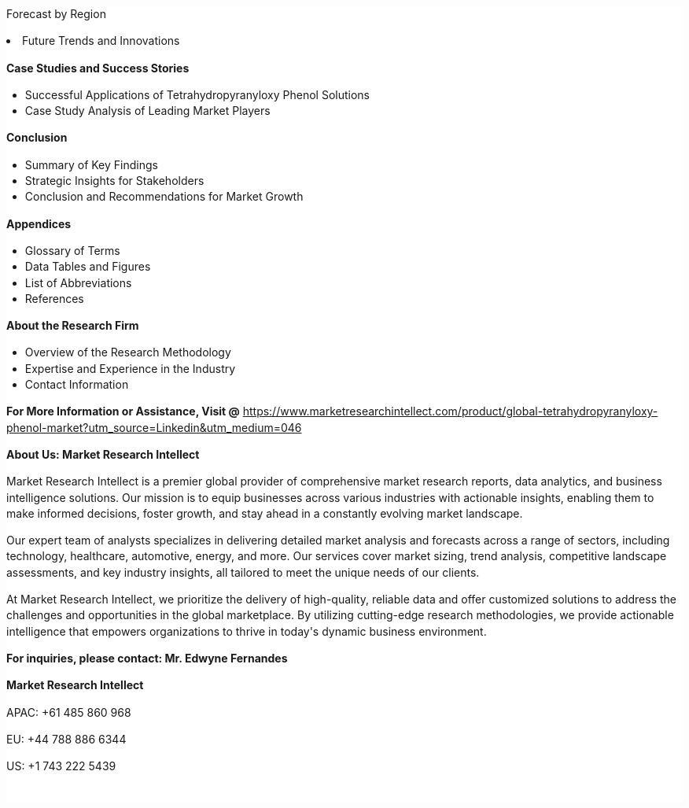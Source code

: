 Forecast by Region</li><li>Future Trends and Innovations</li></ul><p><strong>Case Studies and Success Stories</strong></p><ul><li>Successful Applications of Tetrahydropyranyloxy Phenol Solutions</li><li>Case Study Analysis of Leading Market Players</li></ul><p><strong>Conclusion</strong></p><ul><li>Summary of Key Findings</li><li>Strategic Insights for Stakeholders</li><li>Conclusion and Recommendations for Market Growth</li></ul><p><strong>Appendices</strong></p><ul><li>Glossary of Terms</li><li>Data Tables and Figures</li><li>List of Abbreviations</li><li>References</li></ul><p><strong>About the Research Firm</strong></p><ul><li>Overview of the Research Methodology</li><li>Expertise and Experience in the Industry</li><li>Contact Information</li></ul></div><div class="article-main__content" data-test-id="publishing-text-block"><p><span class="font-[700]"><strong>For More Information or Assistance, Visit @</strong>&nbsp;<a href="https://www.marketresearchintellect.com/product/global-tetrahydropyranyloxy-phenol-market?utm_source=Linkedin&utm_medium=046">https://www.marketresearchintellect.com/product/global-tetrahydropyranyloxy-phenol-market?utm_source=Linkedin&utm_medium=046</a></span></p><p><strong>About Us: Market Research Intellect</strong></p><p>Market Research Intellect is a premier global provider of comprehensive market research reports, data analytics, and business intelligence solutions. Our mission is to equip businesses across various industries with actionable insights, enabling them to make informed decisions, foster growth, and stay ahead in a constantly evolving market landscape.</p><p>Our expert team of analysts specializes in delivering detailed market analysis and forecasts across a range of sectors, including technology, healthcare, automotive, energy, and more. Our services cover market sizing, trend analysis, competitive landscape assessments, and key industry insights, all tailored to meet the unique needs of our clients.</p><p>At Market Research Intellect, we prioritize the delivery of high-quality, reliable data and offer customized solutions to address the challenges and opportunities in the global marketplace. By utilizing cutting-edge research methodologies, we provide actionable intelligence that empowers organizations to thrive in today's dynamic business environment.</p><p><strong>For inquiries, please contact: Mr. Edwyne Fernandes</strong></p><p><strong>Market Research Intellect</strong></p><p>APAC: +61 485 860 968</p><p>EU: +44 788 886 6344</p><p>US: +1 743 222 5439</p></div><div class="article-main__content" data-test-id="publishing-text-block">&nbsp;</div>
